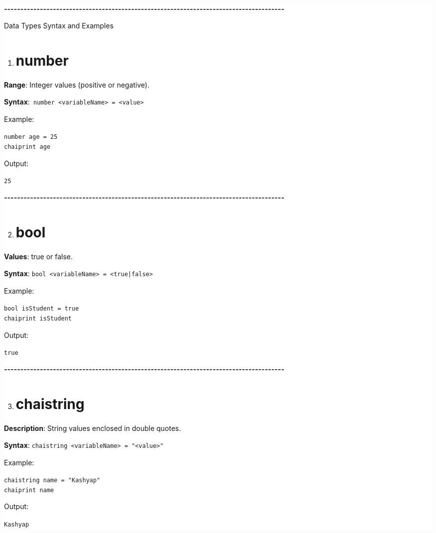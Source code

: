 **--------------------------------------------------------------------------------------**

Data Types Syntax and Examples
1. # number

**Range**: Integer values (positive or negative).

**Syntax**:`` number <variableName> = <value>``

Example:
```
number age = 25
chaiprint age
```
Output:
```
25

```

**--------------------------------------------------------------------------------------**

2. # bool

**Values**: true or false.

**Syntax**: ``bool <variableName> = <true|false>``

Example:

```
bool isStudent = true
chaiprint isStudent

```
Output:
```
true

```

**--------------------------------------------------------------------------------------**

3. # chaistring

**Description**: String values enclosed in double quotes.

**Syntax**: ``chaistring <variableName> = "<value>"``

Example:

```
chaistring name = "Kashyap"
chaiprint name

```
Output:
```
Kashyap

```
